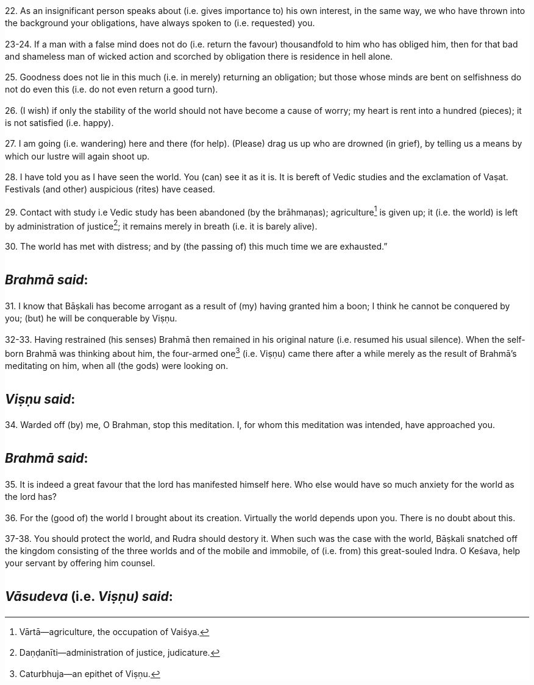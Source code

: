 22\. As an insignificant person speaks about (i.e. gives importance to) his own interest, in the same way, we who have thrown into the background your obligations, have always spoken to (i.e. requested) you.

23-24. If a man with a false mind does not do (i.e. return the favour) thousandfold to him who has obliged him, then for that bad and shameless man of wicked action and scorched by obligation there is residence in hell alone.

25\. Goodness does not lie in this much (i.e. in merely) returning an obligation; but those whose minds are bent on selfishness do not do even this (i.e. do not even return a good turn).

26\. (I wish) if only the stability of the world should not have become a cause of worry; my heart is rent into a hundred (pieces); it is not satisfied (i.e. happy).

27\. I am going (i.e. wandering) here and there (for help). (Please) drag us up who are drowned (in grief), by telling us a means by which our lustre will again shoot up.

28\. I have told you as I have seen the world. You (can) see it as it is. It is bereft of Vedic studies and the exclamation of Vaṣat. Festivals (and other) auspicious (rites) have ceased.

29\. Contact with study i.e Vedic study has been abandoned (by the brāhmaṇas); agriculture[^1] is given up; it (i.e. the world) is left by administration of justice[^2]; it remains merely in breath (i.e. it is barely alive).

[^1]:  Vārtā—agriculture, the occupation of Vaiśya.

[^2]:  Daṇḍanīti—administration of justice, judicature.

30\. The world has met with distress; and by (the passing of) this much time we are exhausted.”

## *Brahmā said*:

31\. I know that Bāṣkali has become arrogant as a result of (my) having granted him a boon; I think he cannot be conquered by you; (but) he will be conquerable by Viṣṇu.

32-33. Having restrained (his senses) Brahmā then remained in his original nature (i.e. resumed his usual silence). When the self-born Brahmā was thinking about him, the four-armed one[^3] (i.e. Viṣṇu) came there after a while merely as the result of Brahmā’s meditating on him, when all (the gods) were looking on.

[^3]:  Caturbhuja—an epithet of Viṣṇu.

## *Viṣṇu said*:

34\. Warded off (by) me, O Brahman, stop this meditation. I, for whom this meditation was intended, have approached you.

## *Brahmā said*:

35\. It is indeed a great favour that the lord has manifested himself here. Who else would have so much anxiety for the world as the lord has?

36\. For the (good of) the world I brought about its creation. Virtually the world depends upon you. There is no doubt about this.

37-38. You should protect the world, and Rudra should destory it. When such was the case with the world, Bāṣkali snatched off the kingdom consisting of the three worlds and of the mobile and immobile, of (i.e. from) this great-souled Indra. O Keśava, help your servant by offering him counsel.

## *Vāsudeva* (i.e. *Viṣṇu) said*:


[^4]:  Aditi—daughter of Dakṣa and wife of Kaśyapa and mother of Ādityas.
[^5]:  The three Śaktis (powers) are—(1) Prabhutva—personal pre-eminene; (2) Mantra—good counsel; (3) Utsāha—energy. Sāḍguṇya [Sāḍguṇya?]. The six expedients to be used by a king in foreign policies: (1) Sandhi—peace or alliance, (2) Vigraha—war, (3) Yāna—march or expedition, (4) Sthāna or Āsana—halt, (5) Saṃśraya—seeking shelter, (6) Dvaidha or Dvaidhibhāva—duplicity.
[^6]:  Vedāṅga—Name of certain classes of works regarded as auxiliary to the Vedas and designed to aid in the correct pronunciation and interpretation of the text and the right employment of the mantras in ceremonies. They are six in number: (1) Śikṣā—the science of proper articulation and pronunciation; (2) Chandas—the science of prosody; (3) Vyākaraṇa—grammar; (4) Nirukta—etymological explanation of difficult Vedic words; (5) Jyotiṣa—astronomy and (6) Kalpa—ritual or ceremonial.
[^7]:  Trivarga—the three objecte of worldly existence viz. Dharma, Artha and Kāma.
[^8]:  Aiśvarya—divine faculties like omnipotence, omnipresence etc.
[^9]:  Śvetadvīpa—name of one of the eighteen minor divisions of the known continent.